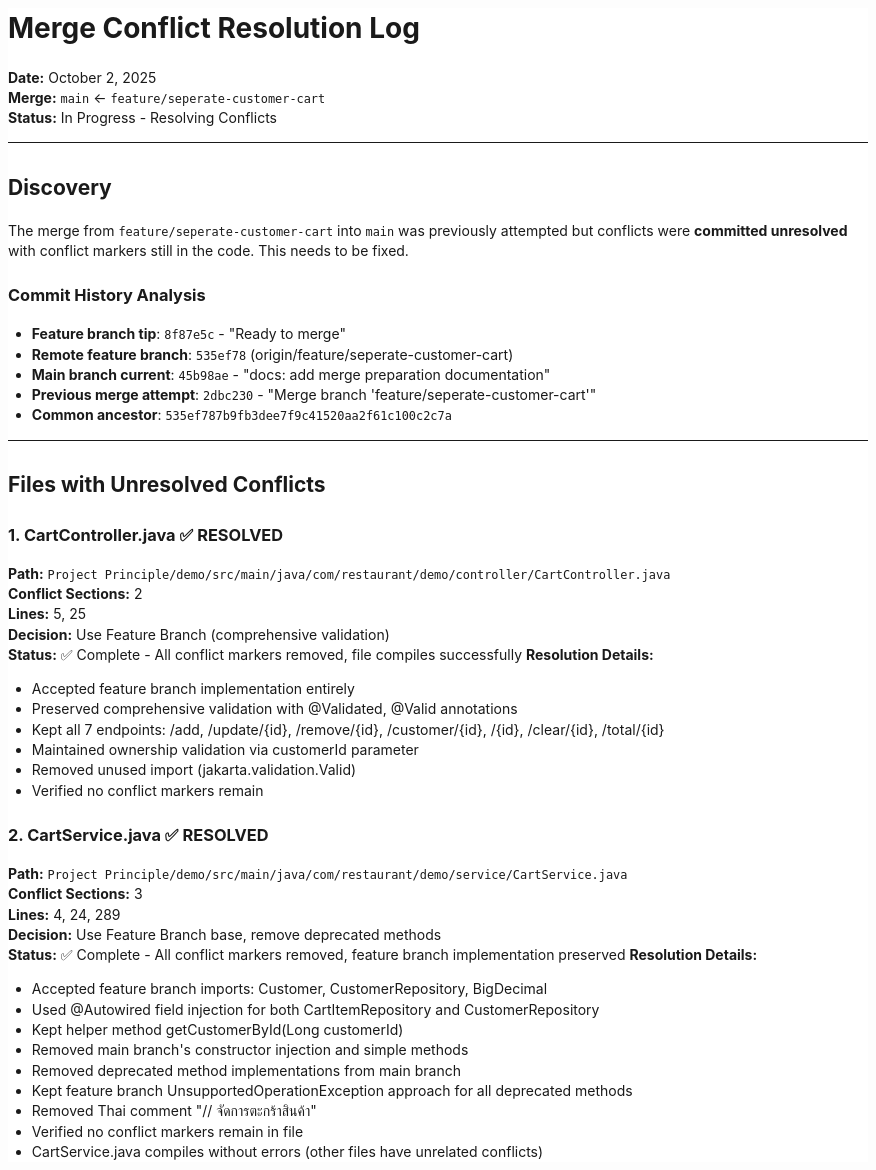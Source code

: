 # Merge Conflict Resolution Log

**Date:** October 2, 2025  
**Merge:** `main` ← `feature/seperate-customer-cart`  
**Status:** In Progress - Resolving Conflicts

---

## Discovery

The merge from `feature/seperate-customer-cart` into `main` was previously attempted but conflicts were **committed unresolved** with conflict markers still in the code. This needs to be fixed.

### Commit History Analysis
- **Feature branch tip**: `8f87e5c` - "Ready to merge"
- **Remote feature branch**: `535ef78` (origin/feature/seperate-customer-cart)
- **Main branch current**: `45b98ae` - "docs: add merge preparation documentation"
- **Previous merge attempt**: `2dbc230` - "Merge branch 'feature/seperate-customer-cart'"
- **Common ancestor**: `535ef787b9fb3dee7f9c41520aa2f61c100c2c7a`

---

## Files with Unresolved Conflicts

### 1. CartController.java ✅ RESOLVED
**Path:** `Project Principle/demo/src/main/java/com/restaurant/demo/controller/CartController.java`  
**Conflict Sections:** 2  
**Lines:** 5, 25  
**Decision:** Use Feature Branch (comprehensive validation)  
**Status:** ✅ Complete - All conflict markers removed, file compiles successfully
**Resolution Details:**
- Accepted feature branch implementation entirely
- Preserved comprehensive validation with @Validated, @Valid annotations
- Kept all 7 endpoints: /add, /update/{id}, /remove/{id}, /customer/{id}, /{id}, /clear/{id}, /total/{id}
- Maintained ownership validation via customerId parameter
- Removed unused import (jakarta.validation.Valid)
- Verified no conflict markers remain

### 2. CartService.java ✅ RESOLVED
**Path:** `Project Principle/demo/src/main/java/com/restaurant/demo/service/CartService.java`  
**Conflict Sections:** 3  
**Lines:** 4, 24, 289  
**Decision:** Use Feature Branch base, remove deprecated methods  
**Status:** ✅ Complete - All conflict markers removed, feature branch implementation preserved
**Resolution Details:**
- Accepted feature branch imports: Customer, CustomerRepository, BigDecimal
- Used @Autowired field injection for both CartItemRepository and CustomerRepository
- Kept helper method getCustomerById(Long customerId)
- Removed main branch's constructor injection and simple methods
- Removed deprecated method implementations from main branch
- Kept feature branch UnsupportedOperationException approach for all deprecated methods
- Removed Thai comment "// จัดการตะกร้าสินค้า"
- Verified no conflict markers remain in file
- CartService.java compiles without errors (other files have unrelated conflicts)
